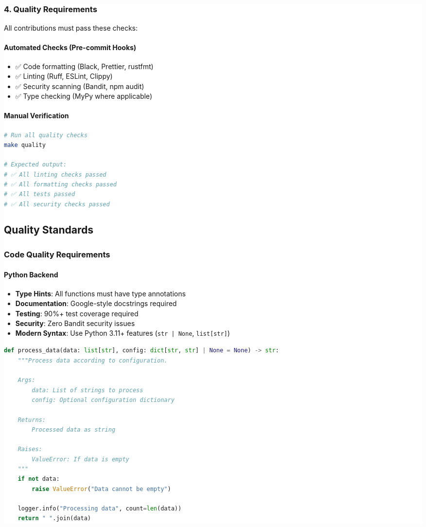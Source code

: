 ### 4. Quality Requirements

All contributions must pass these checks:

#### Automated Checks (Pre-commit Hooks)
- ✅ Code formatting (Black, Prettier, rustfmt)
- ✅ Linting (Ruff, ESLint, Clippy)
- ✅ Security scanning (Bandit, npm audit)
- ✅ Type checking (MyPy where applicable)

#### Manual Verification
```bash
# Run all quality checks
make quality

# Expected output:
# ✅ All linting checks passed
# ✅ All formatting checks passed
# ✅ All tests passed
# ✅ All security checks passed
```

## Quality Standards

### Code Quality Requirements

#### Python Backend
- **Type Hints**: All functions must have type annotations
- **Documentation**: Google-style docstrings required
- **Testing**: 90%+ test coverage required
- **Security**: Zero Bandit security issues
- **Modern Syntax**: Use Python 3.11+ features (`str | None`, `list[str]`)

```python
def process_data(data: list[str], config: dict[str, str] | None = None) -> str:
    """Process data according to configuration.
    
    Args:
        data: List of strings to process
        config: Optional configuration dictionary
        
    Returns:
        Processed data as string
        
    Raises:
        ValueError: If data is empty
    """
    if not data:
        raise ValueError("Data cannot be empty")
    
    logger.info("Processing data", count=len(data))
    return " ".join(data)
```
